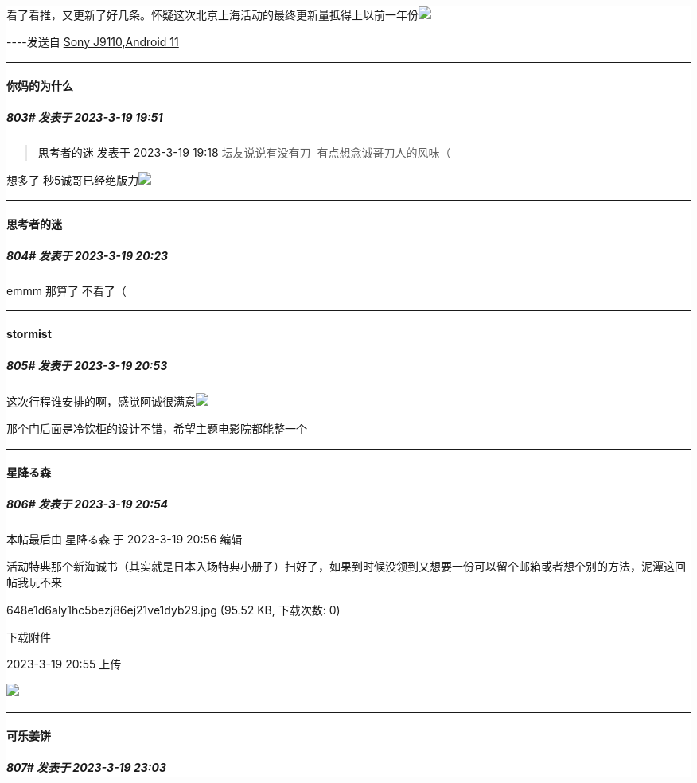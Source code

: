 看了看推，又更新了好几条。怀疑这次北京上海活动的最终更新量抵得上以前一年份<img src="https://static.saraba1st.com/image/smiley/face2017/068.png" referrerpolicy="no-referrer">

----发送自 [Sony J9110,Android 11](http://stage1.5j4m.com/?1.37)


*****

####  你妈的为什么  
##### 803#       发表于 2023-3-19 19:51

<blockquote><a href="httphttps://bbs.saraba1st.com/2b/forum.php?mod=redirect&amp;goto=findpost&amp;pid=60145938&amp;ptid=2040571" target="_blank">思考者的迷 发表于 2023-3-19 19:18</a>
坛友说说有没有刀  有点想念诚哥刀人的风味（</blockquote>
想多了 秒5诚哥已经绝版力<img src="https://static.saraba1st.com/image/smiley/face2017/068.png" referrerpolicy="no-referrer">


*****

####  思考者的迷  
##### 804#       发表于 2023-3-19 20:23

emmm 那算了 不看了（


*****

####  stormist  
##### 805#       发表于 2023-3-19 20:53

这次行程谁安排的啊，感觉阿诚很满意<img src="https://static.saraba1st.com/image/smiley/face2017/067.png" referrerpolicy="no-referrer">

那个门后面是冷饮柜的设计不错，希望主题电影院都能整一个

*****

####  星降る森  
##### 806#       发表于 2023-3-19 20:54

 本帖最后由 星降る森 于 2023-3-19 20:56 编辑 

活动特典那个新海诚书（其实就是日本入场特典小册子）扫好了，如果到时候没领到又想要一份可以留个邮箱或者想个别的方法，泥潭这回帖我玩不来

648e1d6aly1hc5bezj86ej21ve1dyb29.jpg
(95.52 KB, 下载次数: 0)

下载附件

2023-3-19 20:55 上传

<img src="https://img.saraba1st.com/forum/202303/19/205544wvyoe2zzvh2aoc6d.jpg" referrerpolicy="no-referrer">


*****

####  可乐姜饼  
##### 807#       发表于 2023-3-19 23:03
